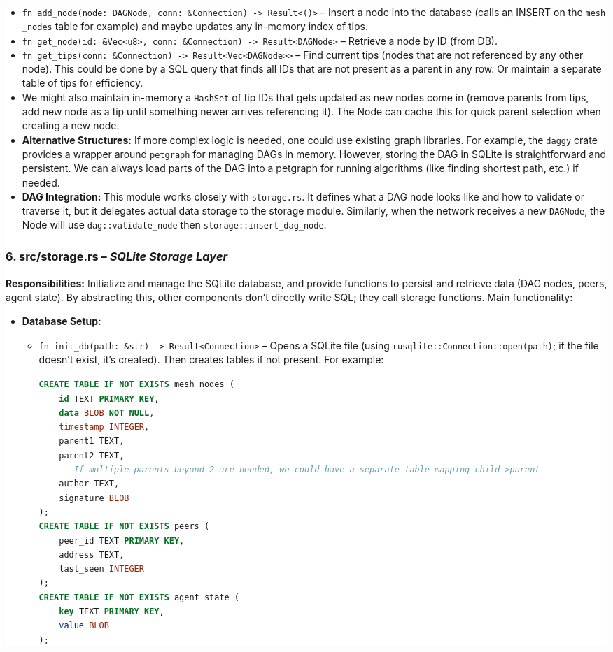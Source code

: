   * `fn add_node(node: DAGNode, conn: &Connection) -> Result<()>` – Insert a node into the database (calls an INSERT on the `mesh_nodes` table for example) and maybe updates any in-memory index of tips.
  * `fn get_node(id: &Vec<u8>, conn: &Connection) -> Result<DAGNode>` – Retrieve a node by ID (from DB).
  * `fn get_tips(conn: &Connection) -> Result<Vec<DAGNode>>` – Find current tips (nodes that are not referenced by any other node). This could be done by a SQL query that finds all IDs that are not present as a parent in any row. Or maintain a separate table of tips for efficiency.
  * We might also maintain in-memory a `HashSet` of tip IDs that gets updated as new nodes come in (remove parents from tips, add new node as a tip until something newer arrives referencing it). The Node can cache this for quick parent selection when creating a new node.
* **Alternative Structures:** If more complex logic is needed, one could use existing graph libraries. For example, the `daggy` crate provides a wrapper around `petgraph` for managing DAGs in memory. However, storing the DAG in SQLite is straightforward and persistent. We can always load parts of the DAG into a petgraph for running algorithms (like finding shortest path, etc.) if needed.
* **DAG Integration:** This module works closely with `storage.rs`. It defines what a DAG node looks like and how to validate or traverse it, but it delegates actual data storage to the storage module. Similarly, when the network receives a new `DAGNode`, the Node will use `dag::validate_node` then `storage::insert_dag_node`.

### **6. src/storage.rs** – *SQLite Storage Layer*

**Responsibilities:** Initialize and manage the SQLite database, and provide functions to persist and retrieve data (DAG nodes, peers, agent state). By abstracting this, other components don’t directly write SQL; they call storage functions. Main functionality:

* **Database Setup:**

  * `fn init_db(path: &str) -> Result<Connection>` – Opens a SQLite file (using `rusqlite::Connection::open(path)`; if the file doesn’t exist, it’s created). Then creates tables if not present. For example:

    ```sql
    CREATE TABLE IF NOT EXISTS mesh_nodes (
        id TEXT PRIMARY KEY,
        data BLOB NOT NULL,
        timestamp INTEGER,
        parent1 TEXT,
        parent2 TEXT,
        -- If multiple parents beyond 2 are needed, we could have a separate table mapping child->parent
        author TEXT,
        signature BLOB
    );
    CREATE TABLE IF NOT EXISTS peers (
        peer_id TEXT PRIMARY KEY,
        address TEXT,
        last_seen INTEGER
    );
    CREATE TABLE IF NOT EXISTS agent_state (
        key TEXT PRIMARY KEY,
        value BLOB
    );
    ```
